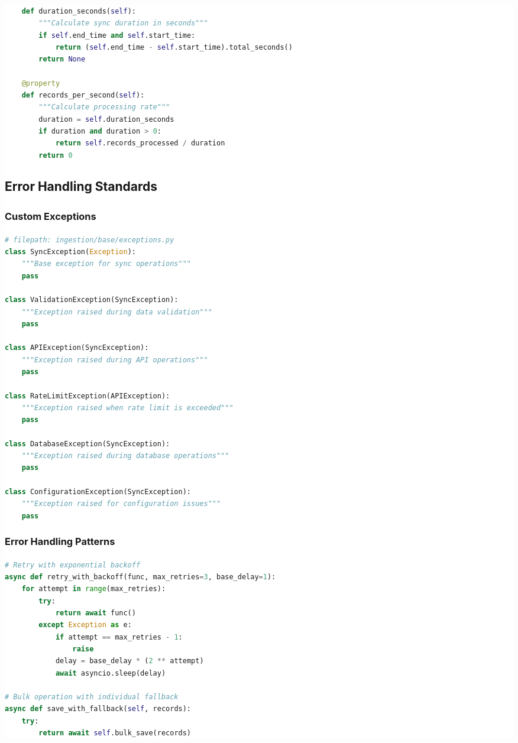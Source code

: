 ```python
    def duration_seconds(self):
        """Calculate sync duration in seconds"""
        if self.end_time and self.start_time:
            return (self.end_time - self.start_time).total_seconds()
        return None
    
    @property
    def records_per_second(self):
        """Calculate processing rate"""
        duration = self.duration_seconds
        if duration and duration > 0:
            return self.records_processed / duration
        return 0
```

## Error Handling Standards

### Custom Exceptions
```python
# filepath: ingestion/base/exceptions.py
class SyncException(Exception):
    """Base exception for sync operations"""
    pass

class ValidationException(SyncException):
    """Exception raised during data validation"""
    pass

class APIException(SyncException):
    """Exception raised during API operations"""
    pass

class RateLimitException(APIException):
    """Exception raised when rate limit is exceeded"""
    pass

class DatabaseException(SyncException):
    """Exception raised during database operations"""
    pass

class ConfigurationException(SyncException):
    """Exception raised for configuration issues"""
    pass
```

### Error Handling Patterns
```python
# Retry with exponential backoff
async def retry_with_backoff(func, max_retries=3, base_delay=1):
    for attempt in range(max_retries):
        try:
            return await func()
        except Exception as e:
            if attempt == max_retries - 1:
                raise
            delay = base_delay * (2 ** attempt)
            await asyncio.sleep(delay)

# Bulk operation with individual fallback
async def save_with_fallback(self, records):
    try:
        return await self.bulk_save(records)
```